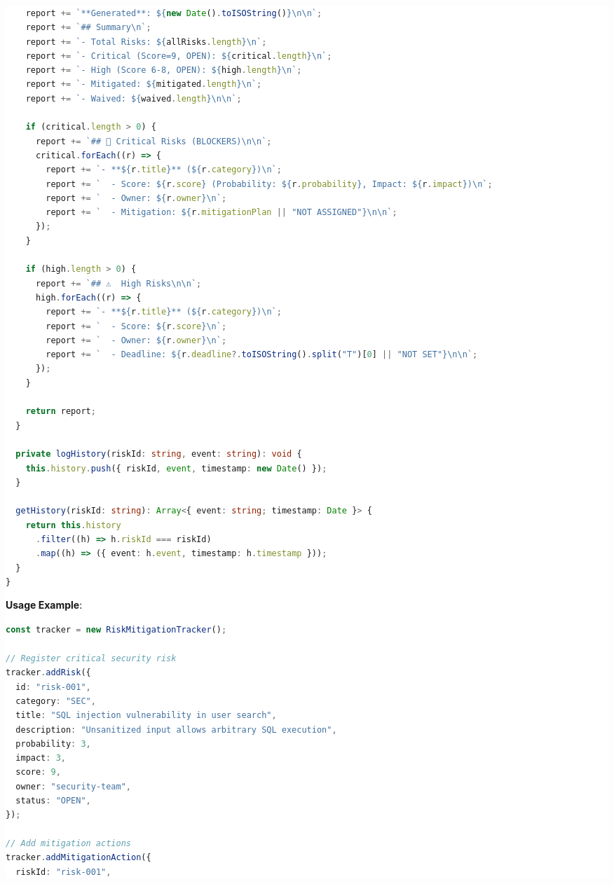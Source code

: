```typescript
    report += `**Generated**: ${new Date().toISOString()}\n\n`;
    report += `## Summary\n`;
    report += `- Total Risks: ${allRisks.length}\n`;
    report += `- Critical (Score=9, OPEN): ${critical.length}\n`;
    report += `- High (Score 6-8, OPEN): ${high.length}\n`;
    report += `- Mitigated: ${mitigated.length}\n`;
    report += `- Waived: ${waived.length}\n\n`;

    if (critical.length > 0) {
      report += `## 🚨 Critical Risks (BLOCKERS)\n\n`;
      critical.forEach((r) => {
        report += `- **${r.title}** (${r.category})\n`;
        report += `  - Score: ${r.score} (Probability: ${r.probability}, Impact: ${r.impact})\n`;
        report += `  - Owner: ${r.owner}\n`;
        report += `  - Mitigation: ${r.mitigationPlan || "NOT ASSIGNED"}\n\n`;
      });
    }

    if (high.length > 0) {
      report += `## ⚠️  High Risks\n\n`;
      high.forEach((r) => {
        report += `- **${r.title}** (${r.category})\n`;
        report += `  - Score: ${r.score}\n`;
        report += `  - Owner: ${r.owner}\n`;
        report += `  - Deadline: ${r.deadline?.toISOString().split("T")[0] || "NOT SET"}\n\n`;
      });
    }

    return report;
  }

  private logHistory(riskId: string, event: string): void {
    this.history.push({ riskId, event, timestamp: new Date() });
  }

  getHistory(riskId: string): Array<{ event: string; timestamp: Date }> {
    return this.history
      .filter((h) => h.riskId === riskId)
      .map((h) => ({ event: h.event, timestamp: h.timestamp }));
  }
}
```

**Usage Example**:

```typescript
const tracker = new RiskMitigationTracker();

// Register critical security risk
tracker.addRisk({
  id: "risk-001",
  category: "SEC",
  title: "SQL injection vulnerability in user search",
  description: "Unsanitized input allows arbitrary SQL execution",
  probability: 3,
  impact: 3,
  score: 9,
  owner: "security-team",
  status: "OPEN",
});

// Add mitigation actions
tracker.addMitigationAction({
  riskId: "risk-001",
```